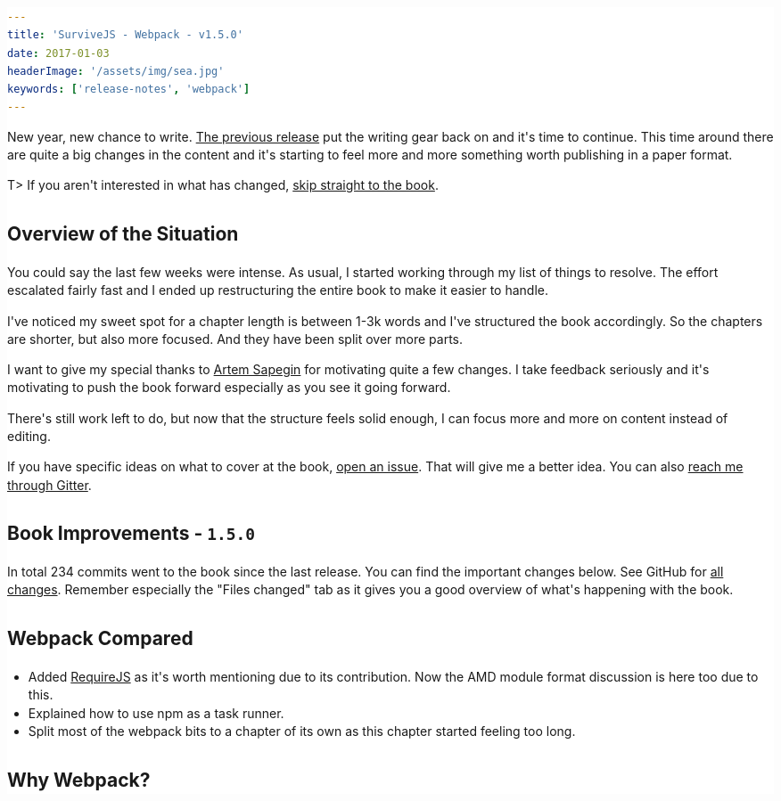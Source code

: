 ```yaml
---
title: 'SurviveJS - Webpack - v1.5.0'
date: 2017-01-03
headerImage: '/assets/img/sea.jpg'
keywords: ['release-notes', 'webpack']
---
```


New year, new chance to write. [The previous release](./survivejs-webpack-142) put the writing gear back on and it's time to continue. This time around there are quite a big changes in the content and it's starting to feel more and more something worth publishing in a paper format.

T> If you aren't interested in what has changed, [skip straight to the book](/webpack/introduction).

## Overview of the Situation

You could say the last few weeks were intense. As usual, I started working through my list of things to resolve. The effort escalated fairly fast and I ended up restructuring the entire book to make it easier to handle.

I've noticed my sweet spot for a chapter length is between 1-3k words and I've structured the book accordingly. So the chapters are shorter, but also more focused. And they have been split over more parts.

I want to give my special thanks to [Artem Sapegin](https://twitter.com/sapegin) for motivating quite a few changes. I take feedback seriously and it's motivating to push the book forward especially as you see it going forward.

There's still work left to do, but now that the structure feels solid enough, I can focus more and more on content instead of editing.

If you have specific ideas on what to cover at the book, [open an issue](https://github.com/survivejs/webpack/issues). That will give me a better idea. You can also [reach me through Gitter](https://gitter.im/survivejs/webpack).

## Book Improvements - `1.5.0`

In total 234 commits went to the book since the last release. You can find the important changes below. See GitHub for [all changes](https://github.com/survivejs/webpack/compare/v1.4.2...v1.5.0). Remember especially the "Files changed" tab as it gives you a good overview of what's happening with the book.

## Webpack Compared

* Added [RequireJS](http://requirejs.org/) as it's worth mentioning due to its contribution. Now the AMD module format discussion is here too due to this.
* Explained how to use npm as a task runner.
* Split most of the webpack bits to a chapter of its own as this chapter started feeling too long.

## Why Webpack?
